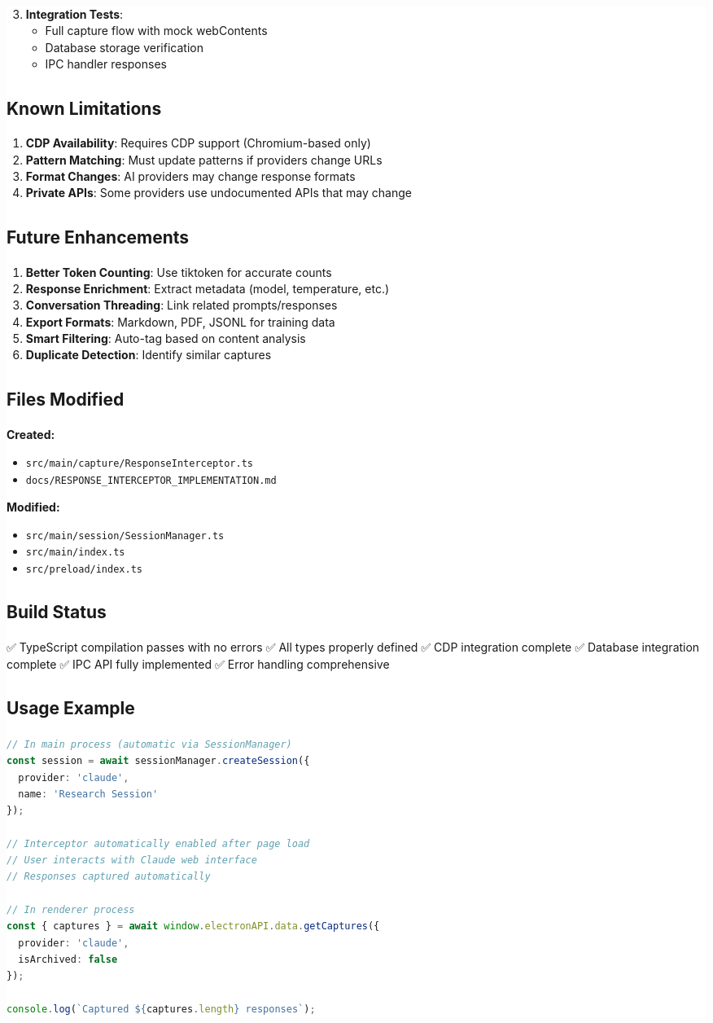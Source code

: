 3. **Integration Tests**:
   - Full capture flow with mock webContents
   - Database storage verification
   - IPC handler responses

## Known Limitations

1. **CDP Availability**: Requires CDP support (Chromium-based only)
2. **Pattern Matching**: Must update patterns if providers change URLs
3. **Format Changes**: AI providers may change response formats
4. **Private APIs**: Some providers use undocumented APIs that may change

## Future Enhancements

1. **Better Token Counting**: Use tiktoken for accurate counts
2. **Response Enrichment**: Extract metadata (model, temperature, etc.)
3. **Conversation Threading**: Link related prompts/responses
4. **Export Formats**: Markdown, PDF, JSONL for training data
5. **Smart Filtering**: Auto-tag based on content analysis
6. **Duplicate Detection**: Identify similar captures

## Files Modified

**Created:**
- `src/main/capture/ResponseInterceptor.ts`
- `docs/RESPONSE_INTERCEPTOR_IMPLEMENTATION.md`

**Modified:**
- `src/main/session/SessionManager.ts`
- `src/main/index.ts`
- `src/preload/index.ts`

## Build Status

✅ TypeScript compilation passes with no errors
✅ All types properly defined
✅ CDP integration complete
✅ Database integration complete
✅ IPC API fully implemented
✅ Error handling comprehensive

## Usage Example

```typescript
// In main process (automatic via SessionManager)
const session = await sessionManager.createSession({
  provider: 'claude',
  name: 'Research Session'
});

// Interceptor automatically enabled after page load
// User interacts with Claude web interface
// Responses captured automatically

// In renderer process
const { captures } = await window.electronAPI.data.getCaptures({
  provider: 'claude',
  isArchived: false
});

console.log(`Captured ${captures.length} responses`);
```
